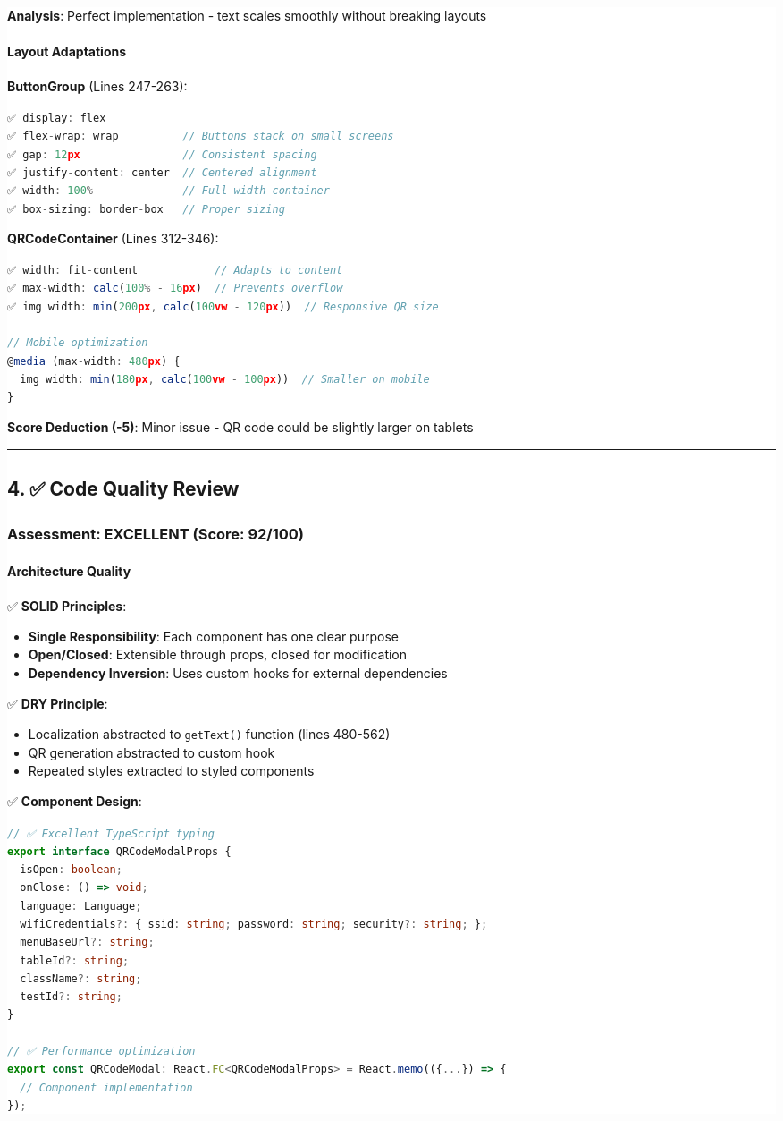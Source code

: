 **Analysis**: Perfect implementation - text scales smoothly without breaking layouts

#### Layout Adaptations

**ButtonGroup** (Lines 247-263):
```typescript
✅ display: flex
✅ flex-wrap: wrap          // Buttons stack on small screens
✅ gap: 12px                // Consistent spacing
✅ justify-content: center  // Centered alignment
✅ width: 100%              // Full width container
✅ box-sizing: border-box   // Proper sizing
```

**QRCodeContainer** (Lines 312-346):
```typescript
✅ width: fit-content            // Adapts to content
✅ max-width: calc(100% - 16px)  // Prevents overflow
✅ img width: min(200px, calc(100vw - 120px))  // Responsive QR size

// Mobile optimization
@media (max-width: 480px) {
  img width: min(180px, calc(100vw - 100px))  // Smaller on mobile
}
```

**Score Deduction (-5)**: Minor issue - QR code could be slightly larger on tablets

---

## 4. ✅ Code Quality Review

### Assessment: EXCELLENT (Score: 92/100)

#### Architecture Quality

✅ **SOLID Principles**:
- **Single Responsibility**: Each component has one clear purpose
- **Open/Closed**: Extensible through props, closed for modification
- **Dependency Inversion**: Uses custom hooks for external dependencies

✅ **DRY Principle**:
- Localization abstracted to `getText()` function (lines 480-562)
- QR generation abstracted to custom hook
- Repeated styles extracted to styled components

✅ **Component Design**:
```typescript
// ✅ Excellent TypeScript typing
export interface QRCodeModalProps {
  isOpen: boolean;
  onClose: () => void;
  language: Language;
  wifiCredentials?: { ssid: string; password: string; security?: string; };
  menuBaseUrl?: string;
  tableId?: string;
  className?: string;
  testId?: string;
}

// ✅ Performance optimization
export const QRCodeModal: React.FC<QRCodeModalProps> = React.memo(({...}) => {
  // Component implementation
});
```
